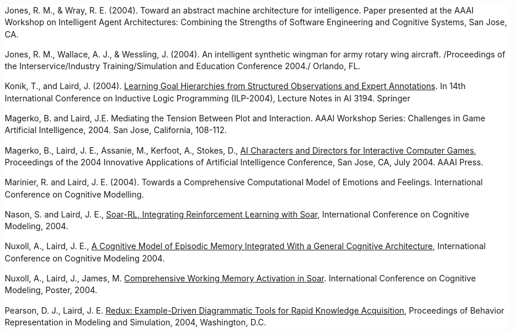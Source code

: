 Jones, R. M., & Wray, R. E. (2004). Toward an abstract machine
architecture for intelligence. Paper presented at the AAAI Workshop on
Intelligent Agent Architectures: Combining the Strengths of Software
Engineering and Cognitive Systems, San Jose, CA.

Jones, R. M., Wallace, A. J., & Wessling, J. (2004). An intelligent
synthetic wingman for army rotary wing aircraft. /Proceedings of the
Interservice/Industry Training/Simulation and Education Conference
2004./ Orlando, FL.

Konik, T., and Laird, J. (2004). [Learning Goal Hierarchies from
Structured Observations and Expert
Annotations](https://raw.githubusercontent.com/SoarGroup/website-downloads/main/pubs/konik_laird_ilp2004.pdf).
In 14th International Conference on Inductive Logic Programming
(ILP-2004), Lecture Notes in AI 3194. Springer

Magerko, B. and Laird, J.E. Mediating the Tension Between Plot and
Interaction. AAAI Workshop Series: Challenges in Game Artificial
Intelligence, 2004. San Jose, California, 108-112.

Magerko, B., Laird, J. E., Assanie, M., Kerfoot, A., Stokes, D., [AI
Characters and Directors for Interactive Computer
Games](https://raw.githubusercontent.com/SoarGroup/website-downloads/main/pubs/magerko-2004-IAAI-Haunt.pdf),
Proceedings of the 2004 Innovative Applications of Artificial
Intelligence Conference, San Jose, CA, July 2004. AAAI Press.

Marinier, R. and Laird, J. E. (2004). Towards a Comprehensive
Computational Model of Emotions and Feelings. International Conference
on Cognitive Modelling.

Nason, S. and Laird, J. E., [Soar-RL, Integrating Reinforcement Learning
with
Soar](https://raw.githubusercontent.com/SoarGroup/website-downloads/main/pubs/nason-2004-ICCMSoarRL.pdf),
International Conference on Cognitive Modeling, 2004.

Nuxoll, A., Laird, J. E., [A Cognitive Model of Episodic Memory
Integrated With a General Cognitive
Architecture](https://raw.githubusercontent.com/SoarGroup/website-downloads/main/pubs/nuxoll-2004-ICCM-epmem.pdf),
International Conference on Cognitive Modeling 2004.

Nuxoll, A., Laird, J., James, M. [Comprehensive Working Memory
Activation in
Soar](https://raw.githubusercontent.com/SoarGroup/website-downloads/main/pubs/nuxoll-2004-ICCM-activation.pdf).
International Conference on Cognitive Modeling, Poster, 2004.

Pearson, D. J., Laird, J. E. [Redux: Example-Driven Diagrammatic Tools
for Rapid Knowledge
Acquisition](https://raw.githubusercontent.com/SoarGroup/website-downloads/main/pubs/pearsonlaird-2004-BRIMS.pdf),
Proceedings of Behavior Representation in Modeling and Simulation, 2004,
Washington, D.C.
